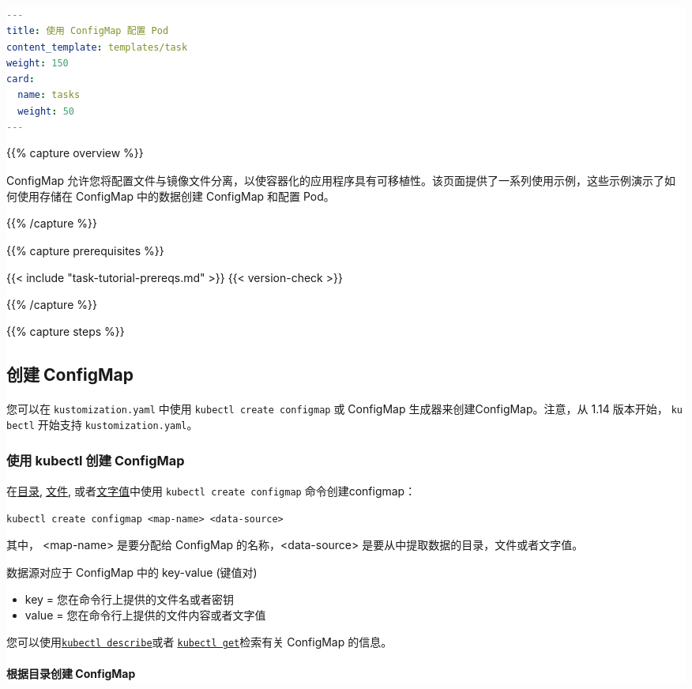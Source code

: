 ```yaml
---
title: 使用 ConfigMap 配置 Pod
content_template: templates/task
weight: 150
card:
  name: tasks
  weight: 50
---
```



{{% capture overview %}}

ConfigMap 允许您将配置文件与镜像文件分离，以使容器化的应用程序具有可移植性。该页面提供了一系列使用示例，这些示例演示了如何使用存储在 ConfigMap 中的数据创建 ConfigMap 和配置 Pod。

{{% /capture %}}

{{% capture prerequisites %}}

{{< include "task-tutorial-prereqs.md" >}} {{< version-check >}}

{{% /capture %}}

{{% capture steps %}}



## 创建 ConfigMap
您可以在 `kustomization.yaml` 中使用 `kubectl create configmap` 或 ConfigMap 生成器来创建ConfigMap。注意，从 1.14 版本开始， `kubectl` 开始支持 `kustomization.yaml`。


### 使用 kubectl 创建 ConfigMap


在[目录](#create-configmaps-from-directories), [文件](#create-configmaps-from-files), 或者[文字值](#create-configmaps-from-literal-values)中使用 `kubectl create configmap` 命令创建configmap：

```shell
kubectl create configmap <map-name> <data-source>
```


其中， \<map-name> 是要分配给 ConfigMap 的名称，\<data-source> 是要从中提取数据的目录，文件或者文字值。


数据源对应于 ConfigMap 中的 key-value (键值对)


* key = 您在命令行上提供的文件名或者密钥
* value = 您在命令行上提供的文件内容或者文字值


您可以使用[`kubectl describe`](/docs/reference/generated/kubectl/kubectl-commands/#describe)或者
[`kubectl get`](/docs/reference/generated/kubectl/kubectl-commands/#get)检索有关 ConfigMap 的信息。


#### 根据目录创建 ConfigMap
